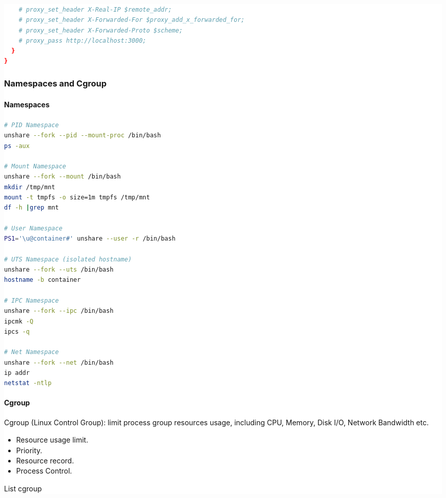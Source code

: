 ```bash
    # proxy_set_header X-Real-IP $remote_addr;
    # proxy_set_header X-Forwarded-For $proxy_add_x_forwarded_for;
    # proxy_set_header X-Forwarded-Proto $scheme;
    # proxy_pass http://localhost:3000;
  }
}
```

### Namespaces and Cgroup

#### Namespaces

```bash
# PID Namespace
unshare --fork --pid --mount-proc /bin/bash
ps -aux

# Mount Namespace
unshare --fork --mount /bin/bash
mkdir /tmp/mnt
mount -t tmpfs -o size=1m tmpfs /tmp/mnt
df -h |grep mnt

# User Namespace
PS1='\u@container#' unshare --user -r /bin/bash

# UTS Namespace (isolated hostname)
unshare --fork --uts /bin/bash
hostname -b container

# IPC Namespace
unshare --fork --ipc /bin/bash
ipcmk -Q
ipcs -q

# Net Namespace
unshare --fork --net /bin/bash
ip addr
netstat -ntlp
```

#### Cgroup

Cgroup (Linux Control Group):
limit process group resources usage,
including CPU, Memory, Disk I/O, Network Bandwidth etc.

- Resource usage limit.
- Priority.
- Resource record.
- Process Control.

List cgroup
